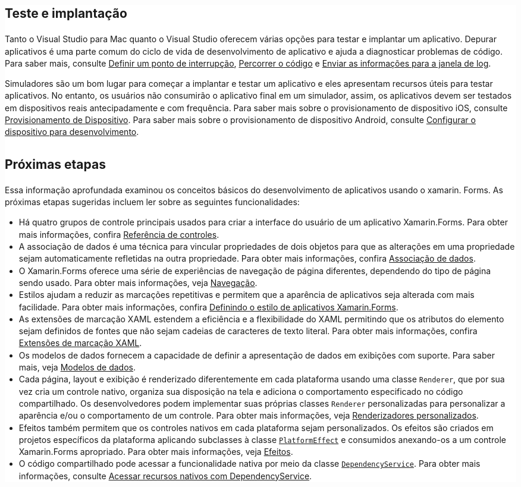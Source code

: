 ## <a name="testing-and-deployment"></a>Teste e implantação

Tanto o Visual Studio para Mac quanto o Visual Studio oferecem várias opções para testar e implantar um aplicativo. Depurar aplicativos é uma parte comum do ciclo de vida de desenvolvimento de aplicativo e ajuda a diagnosticar problemas de código. Para saber mais, consulte [Definir um ponto de interrupção](https://github.com/xamarin/recipes/tree/master/Recipes/cross-platform/ide/debugging/set_a_breakpoint), [Percorrer o código](https://github.com/xamarin/recipes/tree/master/Recipes/cross-platform/ide/debugging/step_through_code) e [Enviar as informações para a janela de log](https://github.com/xamarin/recipes/tree/master/Recipes/cross-platform/ide/debugging/output_information_to_log_window).

Simuladores são um bom lugar para começar a implantar e testar um aplicativo e eles apresentam recursos úteis para testar aplicativos. No entanto, os usuários não consumirão o aplicativo final em um simulador, assim, os aplicativos devem ser testados em dispositivos reais antecipadamente e com frequência. Para saber mais sobre o provisionamento de dispositivo iOS, consulte [Provisionamento de Dispositivo](~/ios/get-started/installation/device-provisioning/index.md). Para saber mais sobre o provisionamento de dispositivo Android, consulte [Configurar o dispositivo para desenvolvimento](~/android/get-started/installation/set-up-device-for-development.md).

## <a name="next-steps"></a>Próximas etapas

Essa informação aprofundada examinou os conceitos básicos do desenvolvimento de aplicativos usando o xamarin. Forms. As próximas etapas sugeridas incluem ler sobre as seguintes funcionalidades:

- Há quatro grupos de controle principais usados para criar a interface do usuário de um aplicativo Xamarin.Forms. Para obter mais informações, confira [Referência de controles](~/xamarin-forms/user-interface/controls/index.md).
- A associação de dados é uma técnica para vincular propriedades de dois objetos para que as alterações em uma propriedade sejam automaticamente refletidas na outra propriedade. Para obter mais informações, confira [Associação de dados](~/xamarin-forms/app-fundamentals/data-binding/index.md).
- O Xamarin.Forms oferece uma série de experiências de navegação de página diferentes, dependendo do tipo de página sendo usado. Para obter mais informações, veja [Navegação](~/xamarin-forms/app-fundamentals/navigation/index.md).
- Estilos ajudam a reduzir as marcações repetitivas e permitem que a aparência de aplicativos seja alterada com mais facilidade. Para obter mais informações, confira [Definindo o estilo de aplicativos Xamarin.Forms](~/xamarin-forms/user-interface/styles/index.md).
- As extensões de marcação XAML estendem a eficiência e a flexibilidade do XAML permitindo que os atributos do elemento sejam definidos de fontes que não sejam cadeias de caracteres de texto literal. Para obter mais informações, confira [Extensões de marcação XAML](~/xamarin-forms/xaml/markup-extensions/index.md).
- Os modelos de dados fornecem a capacidade de definir a apresentação de dados em exibições com suporte. Para saber mais, veja [Modelos de dados](~/xamarin-forms/app-fundamentals/templates/data-templates/index.md).
- Cada página, layout e exibição é renderizado diferentemente em cada plataforma usando uma classe `Renderer`, que por sua vez cria um controle nativo, organiza sua disposição na tela e adiciona o comportamento especificado no código compartilhado. Os desenvolvedores podem implementar suas próprias classes `Renderer` personalizadas para personalizar a aparência e/ou o comportamento de um controle. Para obter mais informações, veja [Renderizadores personalizados](~/xamarin-forms/app-fundamentals/custom-renderer/index.md).
- Efeitos também permitem que os controles nativos em cada plataforma sejam personalizados. Os efeitos são criados em projetos específicos da plataforma aplicando subclasses à classe [`PlatformEffect`](xref:Xamarin.Forms.PlatformEffect`2) e consumidos anexando-os a um controle Xamarin.Forms apropriado. Para obter mais informações, veja [Efeitos](~/xamarin-forms/app-fundamentals/effects/index.md).
- O código compartilhado pode acessar a funcionalidade nativa por meio da classe [`DependencyService`](xref:Xamarin.Forms.DependencyService). Para obter mais informações, consulte [Acessar recursos nativos com DependencyService](~/xamarin-forms/app-fundamentals/dependency-service/index.md).
